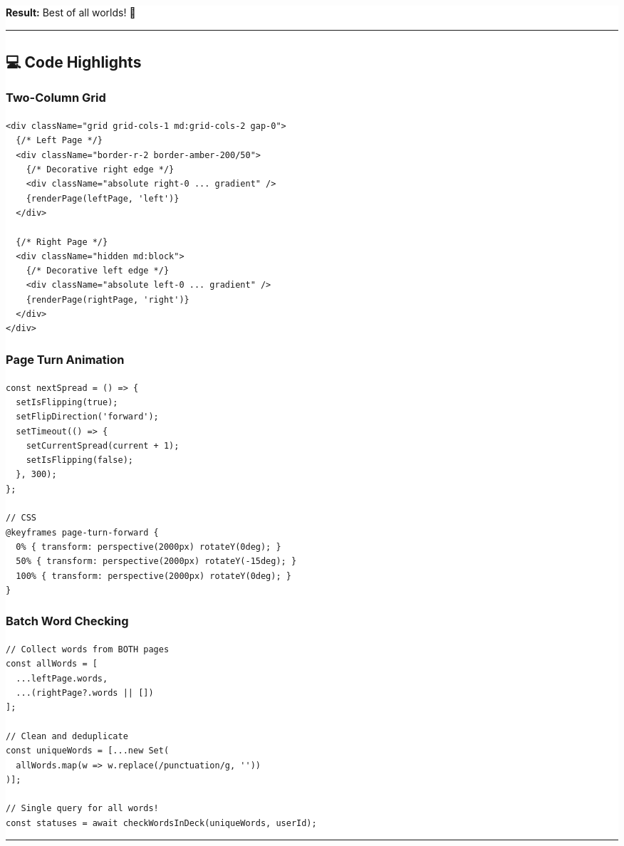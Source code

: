 **Result:** Best of all worlds! 🌟

---

## 💻 Code Highlights

### Two-Column Grid

```tsx
<div className="grid grid-cols-1 md:grid-cols-2 gap-0">
  {/* Left Page */}
  <div className="border-r-2 border-amber-200/50">
    {/* Decorative right edge */}
    <div className="absolute right-0 ... gradient" />
    {renderPage(leftPage, 'left')}
  </div>
  
  {/* Right Page */}
  <div className="hidden md:block">
    {/* Decorative left edge */}
    <div className="absolute left-0 ... gradient" />
    {renderPage(rightPage, 'right')}
  </div>
</div>
```

### Page Turn Animation

```tsx
const nextSpread = () => {
  setIsFlipping(true);
  setFlipDirection('forward');
  setTimeout(() => {
    setCurrentSpread(current + 1);
    setIsFlipping(false);
  }, 300);
};

// CSS
@keyframes page-turn-forward {
  0% { transform: perspective(2000px) rotateY(0deg); }
  50% { transform: perspective(2000px) rotateY(-15deg); }
  100% { transform: perspective(2000px) rotateY(0deg); }
}
```

### Batch Word Checking

```tsx
// Collect words from BOTH pages
const allWords = [
  ...leftPage.words,
  ...(rightPage?.words || [])
];

// Clean and deduplicate
const uniqueWords = [...new Set(
  allWords.map(w => w.replace(/punctuation/g, ''))
)];

// Single query for all words!
const statuses = await checkWordsInDeck(uniqueWords, userId);
```

---